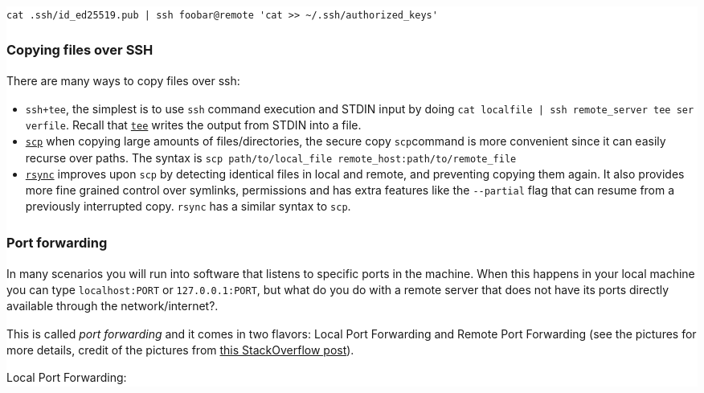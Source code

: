 `cat .ssh/id_ed25519.pub | ssh foobar@remote 'cat >> ~/.ssh/authorized_keys'`   

### Copying files over SSH
There are many ways to copy files over ssh:
- `ssh+tee`, the simplest is to use `ssh` command execution and STDIN input by doing `cat localfile | ssh remote_server tee serverfile`. Recall that [`tee`](https://www.man7.org/linux/man-pages/man1/tee.1.html) writes the output from STDIN into a file.
- [`scp`](https://www.man7.org/linux/man-pages/man1/scp.1.html) when copying large amounts of files/directories, the secure copy `scp`command is more convenient since it can easily recurse over paths. The syntax is `scp path/to/local_file remote_host:path/to/remote_file`
- [`rsync`](https://www.man7.org/linux/man-pages/man1/rsync.1.html) improves upon `scp` by detecting identical files in local and remote, and preventing copying them again. It also provides more fine grained control over symlinks, permissions and has extra features like the `--partial` flag that can resume from a previously interrupted copy. `rsync` has a similar syntax to `scp`.

### Port forwarding
In many scenarios you will run into software that listens to specific ports in the machine. When this happens in your local machine you can type `localhost:PORT` or `127.0.0.1:PORT`, but what do you do with a remote server that does not have its ports directly available through the network/internet?.

This is called _port forwarding_ and it comes in two flavors: Local Port Forwarding and Remote Port Forwarding (see the pictures for more details, credit of the pictures from [this StackOverflow post](https://unix.stackexchange.com/questions/115897/whats-ssh-port-forwarding-and-whats-the-difference-between-ssh-local-and-remot)).

Local Port Forwarding: